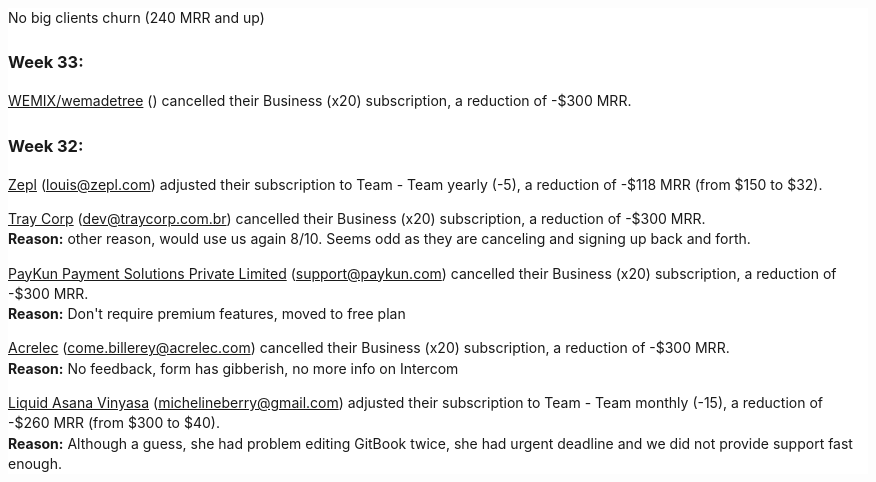 No big clients churn (240 MRR and up)

### Week 33:

[WEMIX/wemadetree](https://app.chartmogul.com/#customers/45402852-WEMIX_wemadetree) () cancelled their Business (x20) subscription, a reduction of -$300 MRR.

### Week 32:

[Zepl](https://app.chartmogul.com/#customers/53331828-Zepl) (louis@zepl.com) adjusted their subscription to Team - Team yearly (-5), a reduction of -$118 MRR (from $150 to $32).

[Tray Corp](https://app.chartmogul.com/#customers/42401857-Tray_Corp) (dev@traycorp.com.br) cancelled their Business (x20) subscription, a reduction of -$300 MRR. \
**Reason:** other reason, would use us again 8/10. Seems odd as they are canceling and signing up back and forth. 

[PayKun Payment Solutions Private Limited](https://app.chartmogul.com/#customers/35897641-PayKun_Payment_Solutions_Private_Limited) (support@paykun.com) cancelled their Business (x20) subscription, a reduction of -$300 MRR. \
**Reason:** Don't require premium features, moved to free plan

[Acrelec](https://app.chartmogul.com/#customers/33349275-Acrelec) (come.billerey@acrelec.com) cancelled their Business (x20) subscription, a reduction of -$300 MRR. \
**Reason:** No feedback, form has gibberish, no more info on Intercom

[Liquid Asana Vinyasa](https://app.chartmogul.com/#customers/51056156-Liquid_Asana_Vinyasa) (michelineberry@gmail.com) adjusted their subscription to Team - Team monthly (-15), a reduction of -$260 MRR (from $300 to $40). \
**Reason:** Although a guess, she had problem editing GitBook twice,  she had urgent deadline and we did not provide support fast enough.

